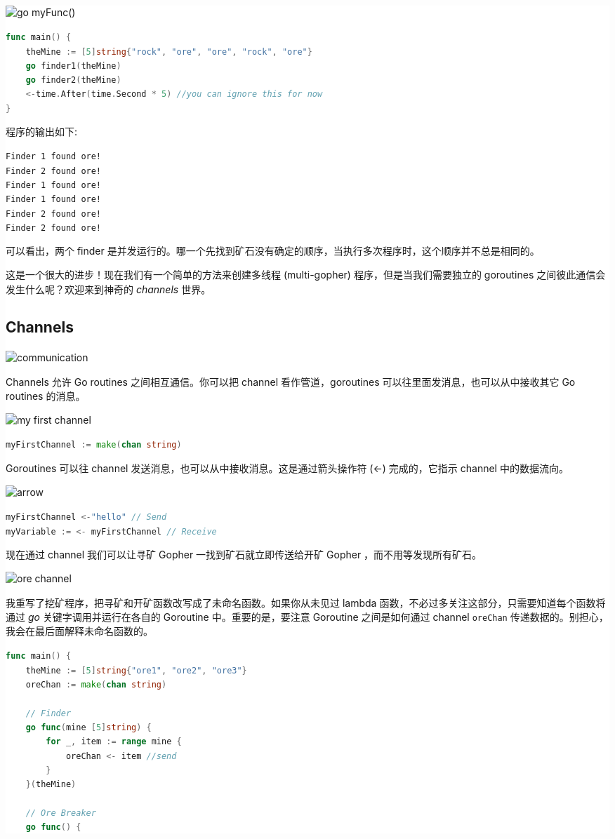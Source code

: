 ![go myFunc()](https://raw.githubusercontent.com/studygolang/gctt-images/master/Learning-Go-s-Concurrency-Through-Illustrations/go.jpeg)

```go
func main() {
	theMine := [5]string{"rock", "ore", "ore", "rock", "ore"}
	go finder1(theMine)
	go finder2(theMine)
	<-time.After(time.Second * 5) //you can ignore this for now
}
```

程序的输出如下:

```
Finder 1 found ore!
Finder 2 found ore!
Finder 1 found ore!
Finder 1 found ore!
Finder 2 found ore!
Finder 2 found ore!
```

可以看出，两个 finder 是并发运行的。哪一个先找到矿石没有确定的顺序，当执行多次程序时，这个顺序并不总是相同的。

这是一个很大的进步！现在我们有一个简单的方法来创建多线程 (multi-gopher) 程序，但是当我们需要独立的 goroutines 之间彼此通信会发生什么呢？欢迎来到神奇的 *channels* 世界。

## Channels

![communication](https://raw.githubusercontent.com/studygolang/gctt-images/master/Learning-Go-s-Concurrency-Through-Illustrations/communication.jpeg)

Channels 允许 Go routines 之间相互通信。你可以把 channel 看作管道，goroutines 可以往里面发消息，也可以从中接收其它 Go routines 的消息。

![my first channel](https://raw.githubusercontent.com/studygolang/gctt-images/master/Learning-Go-s-Concurrency-Through-Illustrations/channel.jpeg)

```go
myFirstChannel := make(chan string)
```

Goroutines 可以往 channel 发送消息，也可以从中接收消息。这是通过箭头操作符 (<-) 完成的，它指示 channel 中的数据流向。

![arrow](https://raw.githubusercontent.com/studygolang/gctt-images/master/Learning-Go-s-Concurrency-Through-Illustrations/channel-arrow.jpeg)

```go
myFirstChannel <-"hello" // Send
myVariable := <- myFirstChannel // Receive
```

现在通过 channel 我们可以让寻矿 Gopher 一找到矿石就立即传送给开矿 Gopher ，而不用等发现所有矿石。

![ore channel](https://raw.githubusercontent.com/studygolang/gctt-images/master/Learning-Go-s-Concurrency-Through-Illustrations/ore-channel.jpeg)

我重写了挖矿程序，把寻矿和开矿函数改写成了未命名函数。如果你从未见过 lambda 函数，不必过多关注这部分，只需要知道每个函数将通过 *go* 关键字调用并运行在各自的 Goroutine 中。重要的是，要注意 Goroutine 之间是如何通过 channel ```oreChan``` 传递数据的。别担心，我会在最后面解释未命名函数的。

```go
func main() {
	theMine := [5]string{"ore1", "ore2", "ore3"}
	oreChan := make(chan string)

	// Finder
	go func(mine [5]string) {
		for _, item := range mine {
			oreChan <- item //send
		}
	}(theMine)

	// Ore Breaker
	go func() {
```